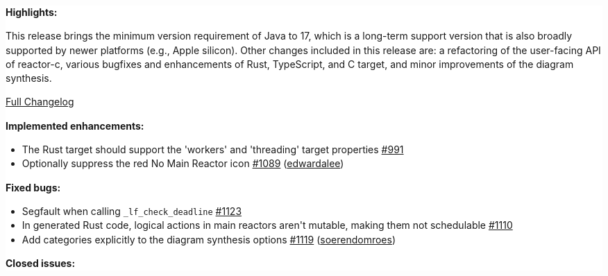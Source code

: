 **Highlights:**

This release brings the minimum version requirement of Java to 17, which is a long-term support version that is also broadly supported by newer platforms (e.g., Apple silicon). Other changes included in this release are: a refactoring of the user-facing API of reactor-c, various bugfixes and enhancements of Rust, TypeScript, and C target, and minor improvements of the diagram synthesis.

[Full Changelog](https://github.com/lf-lang/lingua-franca/compare/v0.1.0...v0.2.0)

**Implemented enhancements:**

- The Rust target should support the 'workers' and 'threading' target properties [\#991](https://github.com/lf-lang/lingua-franca/issues/991)
- Optionally suppress the red No Main Reactor icon [\#1089](https://github.com/lf-lang/lingua-franca/pull/1089) ([edwardalee](https://github.com/edwardalee))

**Fixed bugs:**

- Segfault when calling `_lf_check_deadline` [\#1123](https://github.com/lf-lang/lingua-franca/issues/1123)
- In generated Rust code, logical actions in main reactors aren't mutable, making them not schedulable [\#1110](https://github.com/lf-lang/lingua-franca/issues/1110)
- Add categories explicitly to the diagram synthesis options [\#1119](https://github.com/lf-lang/lingua-franca/pull/1119) ([soerendomroes](https://github.com/soerendomroes))

**Closed issues:**

